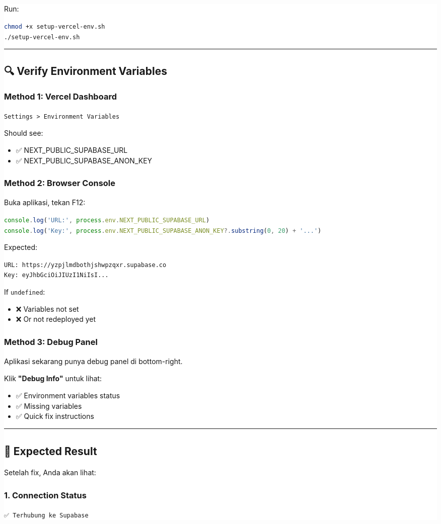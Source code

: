 Run:
```bash
chmod +x setup-vercel-env.sh
./setup-vercel-env.sh
```

---

## 🔍 Verify Environment Variables

### Method 1: Vercel Dashboard

```
Settings > Environment Variables
```

Should see:
- ✅ NEXT_PUBLIC_SUPABASE_URL
- ✅ NEXT_PUBLIC_SUPABASE_ANON_KEY

### Method 2: Browser Console

Buka aplikasi, tekan F12:

```javascript
console.log('URL:', process.env.NEXT_PUBLIC_SUPABASE_URL)
console.log('Key:', process.env.NEXT_PUBLIC_SUPABASE_ANON_KEY?.substring(0, 20) + '...')
```

Expected:
```
URL: https://yzpjlmdbothjshwpzqxr.supabase.co
Key: eyJhbGciOiJIUzI1NiIsI...
```

If `undefined`:
- ❌ Variables not set
- ❌ Or not redeployed yet

### Method 3: Debug Panel

Aplikasi sekarang punya debug panel di bottom-right.

Klik **"Debug Info"** untuk lihat:
- ✅ Environment variables status
- ✅ Missing variables
- ✅ Quick fix instructions

---

## 🎯 Expected Result

Setelah fix, Anda akan lihat:

### 1. Connection Status
```
✅ Terhubung ke Supabase
```

